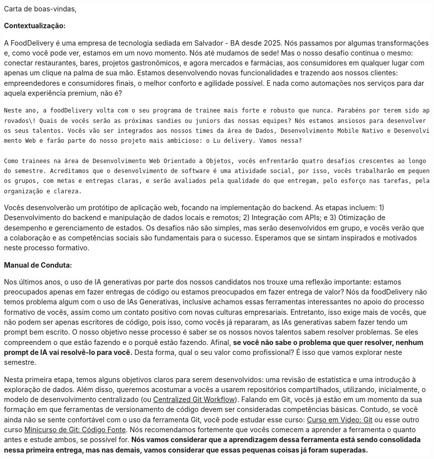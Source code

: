 Carta de boas-vindas,

**Contextualização:**

A FoodDelivery é uma empresa de tecnologia sediada em Salvador \- BA desde 2025\. Nós passamos por algumas transformações e, como você pode ver, estamos em um novo momento. Nós até mudamos de sede\! Mas o nosso desafio continua o mesmo: conectar restaurantes, bares, projetos gastronômicos, e agora mercados e farmácias, aos consumidores em qualquer lugar com apenas um clique na palma de sua mão. Estamos desenvolvendo novas funcionalidades e trazendo aos nossos clientes: empreendedores e consumidores finais, o melhor conforto e agilidade possível. E nada como automações nos serviços para dar aquela experiência premium, não é?

	Neste ano, a foodDelivery volta com o seu programa de trainee mais forte e robusto que nunca. Parabéns por terem sido aprovados\! Quais de vocês serão as próximas sandies ou juniors das nossas equipes? Nós estamos ansiosos para desenvolver os seus talentos. Vocês vão ser integrados aos nossos times da área de Dados, Desenvolvimento Mobile Nativo e Desenvolvimento Web e farão parte do nosso projeto mais ambicioso: o Lu delivery. Vamos nessa?

	Como trainees na área de Desenvolvimento Web Orientado a Objetos, vocês enfrentarão quatro desafios crescentes ao longo do semestre. Acreditamos que o desenvolvimento de software é uma atividade social, por isso, vocês trabalharão em pequenos grupos, com metas e entregas claras, e serão avaliados pela qualidade do que entregam, pelo esforço nas tarefas, pela organização e clareza. 

Vocês desenvolverão um protótipo de aplicação web, focando na implementação do backend. As etapas incluem: 1\) Desenvolvimento do backend e manipulação de dados locais e remotos; 2\) Integração com APIs; e 3\) Otimização de desempenho e gerenciamento de estados. Os desafios não são simples, mas serão desenvolvidos em grupo, e vocês verão que a colaboração e as competências sociais são fundamentais para o sucesso. Esperamos que se sintam inspirados e motivados neste processo formativo.

**Manual de Conduta:** 	

Nos últimos anos, o uso de IA generativas por parte dos nossos candidatos nos trouxe uma reflexão importante: estamos preocupados apenas em fazer entregas de código ou estamos preocupados em fazer entrega de valor? Nós da foodDelivery não temos problema algum com o uso de IAs Generativas, inclusive achamos essas ferramentas interessantes no apoio do processo formativo de vocês, assim como um contato positivo com novas culturas empresariais. Entretanto, isso exige mais de vocês, que não podem ser apenas escritores de código, pois isso, como vocês já repararam, as IAs generativas sabem fazer tendo um prompt bem escrito. O nosso objetivo nesse processo é saber se os nossos novos talentos sabem resolver problemas. Se eles compreendem o que estão fazendo e o porquê estão fazendo. Afinal, **se você não sabe o problema que quer resolver, nenhum prompt de IA vai resolvê-lo para você.** Desta forma, qual o seu valor como profissional? É isso que vamos explorar neste semestre. 

Nesta primeira etapa, temos alguns objetivos claros para serem desenvolvidos: uma revisão de estatística e uma introdução à exploração de dados. Além disso, queremos acostumar a vocês a usarem repositórios compartilhados, utilizando, inicialmente, o modelo de desenvolvimento centralizado (ou [Centralized Git Workflow](https://www.atlassian.com/git/tutorials/comparing-workflows)). Falando em Git, vocês já estão em um momento da sua formação em que ferramentas de versionamento de código devem ser consideradas competências básicas. Contudo, se você ainda não se sente confortável com o uso da ferramenta Git, você pode estudar esse curso: [Curso em Video: Git](https://www.youtube.com/watch?v=xEKo29OWILE&list=PLHz_AreHm4dm7ZULPAmadvNhH6vk9oNZA&index=1) ou esse outro curso [Minicurso de Git: Código Fonte](https://www.youtube.com/watch?v=ts-H3W1uLMM). Nós recomendamos fortemente que vocês comecem a aprender a ferramenta o quanto antes e estude ambos, se possível for. **Nós vamos considerar que a aprendizagem dessa ferramenta está sendo consolidada nessa primeira entrega, mas nas demais, vamos considerar que essas pequenas coisas já foram superadas.** 
